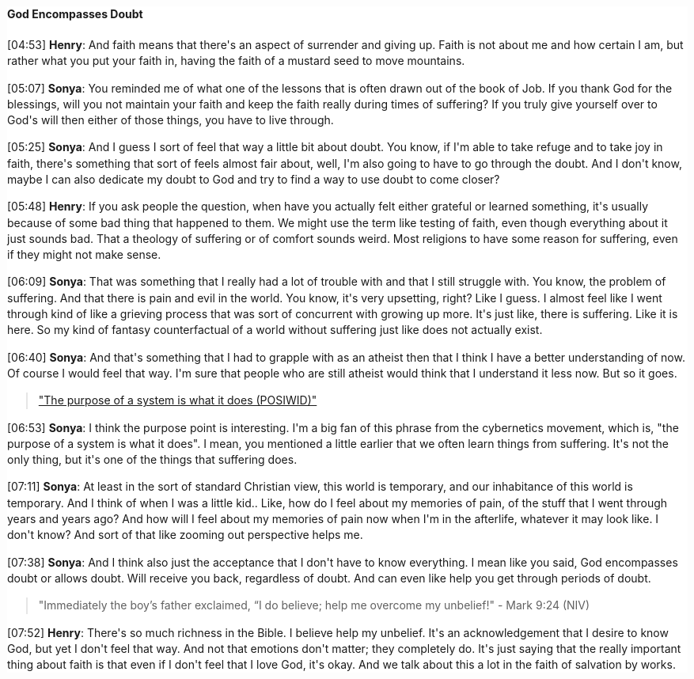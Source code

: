 #### God Encompasses Doubt

[04:53]  **Henry**: And faith means that there's an aspect of surrender and giving up. Faith is not about me and how certain I am, but rather what you put your faith in, having the faith of a mustard seed to move mountains.

[05:07] **Sonya**: You reminded me of what one of the lessons that is often drawn out of the book of Job. If you thank God for the blessings, will you not maintain your faith and keep the faith really during times of suffering? If you truly give yourself over to God's will then either of those things, you have to live through.

[05:25] **Sonya**: And I guess I sort of feel that way a little bit about doubt. You know, if I'm able to take refuge and to take joy in faith, there's something that sort of feels almost fair about, well, I'm also going to have to go through the doubt. And I don't know, maybe I can also dedicate my doubt to God and try to find a way to use doubt to come closer?

[05:48] **Henry**: If you ask people the question, when have you actually felt either grateful or learned something, it's usually because of some bad thing that happened to them. We might use the term like testing of faith, even though everything about it just sounds bad. That a theology of suffering or of comfort sounds weird. Most religions to have some reason for suffering, even if they might not make sense.

[06:09] **Sonya**: That was something that I really had a lot of trouble with and that I still struggle with. You know, the problem of suffering. And that there is pain and evil in the world. You know, it's very upsetting, right? Like I guess. I almost feel like I went through kind of like a grieving process that was sort of concurrent with growing up more. It's just like, there is suffering. Like it is here. So my kind of fantasy counterfactual of a world without suffering just like does not actually exist. 

[06:40] **Sonya**: And that's something that I had to grapple with as an atheist then that I think I have a better understanding of now. Of course I would feel that way. I'm sure that people who are still atheist would think that I understand it less now. But so it goes.

> ["The purpose of a system is what it does (POSIWID)"](https://en.wikipedia.org/wiki/The_purpose_of_a_system_is_what_it_does)

[06:53] **Sonya**: I think the purpose point is interesting. I'm a big fan of this phrase from the cybernetics movement, which is, "the purpose of a system is what it does". I mean, you mentioned a little earlier that we often learn things from suffering. It's not the only thing, but it's one of the things that suffering does. 

[07:11] **Sonya**: At least in the sort of standard Christian view, this world is temporary, and our inhabitance of this world is temporary. And I think of when I was a little kid.. Like, how do I feel about my memories of pain, of the stuff that I went through years and years ago? And how will I feel about my memories of pain now when I'm in the afterlife, whatever it may look like. I don't know? And sort of that like zooming out perspective helps me.

[07:38] **Sonya**: And I think also just the acceptance that I don't have to know everything. I mean like you said, God encompasses doubt or allows doubt. Will receive you back, regardless of doubt. And can even like help you get through periods of doubt. 

> "Immediately the boy’s father exclaimed, “I do believe; help me overcome my unbelief!" - Mark 9:24 (NIV)

[07:52] **Henry**: There's so much richness in the Bible. I believe help my unbelief. It's an acknowledgement that I desire to know God, but yet I don't feel that way. And not that emotions don't matter; they completely do. It's just saying that the really important thing about faith is that even if I don't feel that I love God, it's okay. And we talk about this a lot in the faith of salvation by works.
